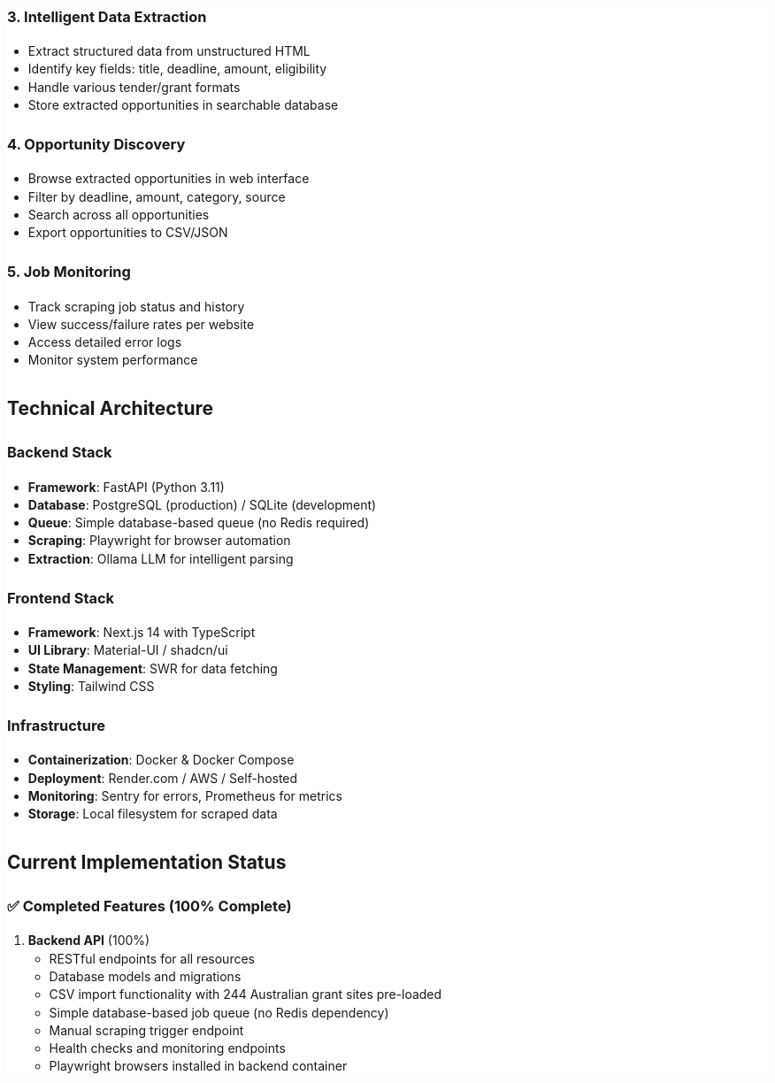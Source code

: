 ### 3. Intelligent Data Extraction
- Extract structured data from unstructured HTML
- Identify key fields: title, deadline, amount, eligibility
- Handle various tender/grant formats
- Store extracted opportunities in searchable database

### 4. Opportunity Discovery
- Browse extracted opportunities in web interface
- Filter by deadline, amount, category, source
- Search across all opportunities
- Export opportunities to CSV/JSON

### 5. Job Monitoring
- Track scraping job status and history
- View success/failure rates per website
- Access detailed error logs
- Monitor system performance

## Technical Architecture

### Backend Stack
- **Framework**: FastAPI (Python 3.11)
- **Database**: PostgreSQL (production) / SQLite (development)
- **Queue**: Simple database-based queue (no Redis required)
- **Scraping**: Playwright for browser automation
- **Extraction**: Ollama LLM for intelligent parsing

### Frontend Stack
- **Framework**: Next.js 14 with TypeScript
- **UI Library**: Material-UI / shadcn/ui
- **State Management**: SWR for data fetching
- **Styling**: Tailwind CSS

### Infrastructure
- **Containerization**: Docker & Docker Compose
- **Deployment**: Render.com / AWS / Self-hosted
- **Monitoring**: Sentry for errors, Prometheus for metrics
- **Storage**: Local filesystem for scraped data

## Current Implementation Status

### ✅ Completed Features (100% Complete)

1. **Backend API** (100%)
   - RESTful endpoints for all resources
   - Database models and migrations  
   - CSV import functionality with 244 Australian grant sites pre-loaded
   - Simple database-based job queue (no Redis dependency)
   - Manual scraping trigger endpoint
   - Health checks and monitoring endpoints
   - Playwright browsers installed in backend container
